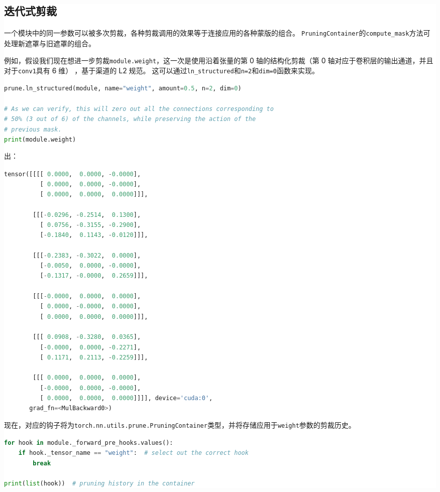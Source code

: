 ## 迭代式剪裁

一个模块中的同一参数可以被多次剪裁，各种剪裁调用的效果等于连接应用的各种蒙版的组合。 `PruningContainer`的`compute_mask`方法可处理新遮罩与旧遮罩的组合。

例如，假设我们现在想进一步剪裁`module.weight`，这一次是使用沿着张量的第 0 轴的结构化剪裁（第 0 轴对应于卷积层的输出通道，并且对于`conv1`具有 6 维） ，基于渠道的 L2 规范。 这可以通过`ln_structured`和`n=2`和`dim=0`函数来实现。

```py
prune.ln_structured(module, name="weight", amount=0.5, n=2, dim=0)

# As we can verify, this will zero out all the connections corresponding to
# 50% (3 out of 6) of the channels, while preserving the action of the
# previous mask.
print(module.weight)

```

出：

```py
tensor([[[[ 0.0000,  0.0000, -0.0000],
          [ 0.0000,  0.0000, -0.0000],
          [ 0.0000,  0.0000,  0.0000]]],

        [[[-0.0296, -0.2514,  0.1300],
          [ 0.0756, -0.3155, -0.2900],
          [-0.1840,  0.1143, -0.0120]]],

        [[[-0.2383, -0.3022,  0.0000],
          [-0.0050,  0.0000, -0.0000],
          [-0.1317, -0.0000,  0.2659]]],

        [[[-0.0000,  0.0000,  0.0000],
          [ 0.0000, -0.0000,  0.0000],
          [ 0.0000,  0.0000,  0.0000]]],

        [[[ 0.0908, -0.3280,  0.0365],
          [-0.0000,  0.0000, -0.2271],
          [ 0.1171,  0.2113, -0.2259]]],

        [[[ 0.0000,  0.0000,  0.0000],
          [-0.0000,  0.0000, -0.0000],
          [ 0.0000,  0.0000,  0.0000]]]], device='cuda:0',
       grad_fn=<MulBackward0>)

```

现在，对应的钩子将为`torch.nn.utils.prune.PruningContainer`类型，并将存储应用于`weight`参数的剪裁历史。

```py
for hook in module._forward_pre_hooks.values():
    if hook._tensor_name == "weight":  # select out the correct hook
        break

print(list(hook))  # pruning history in the container

```
